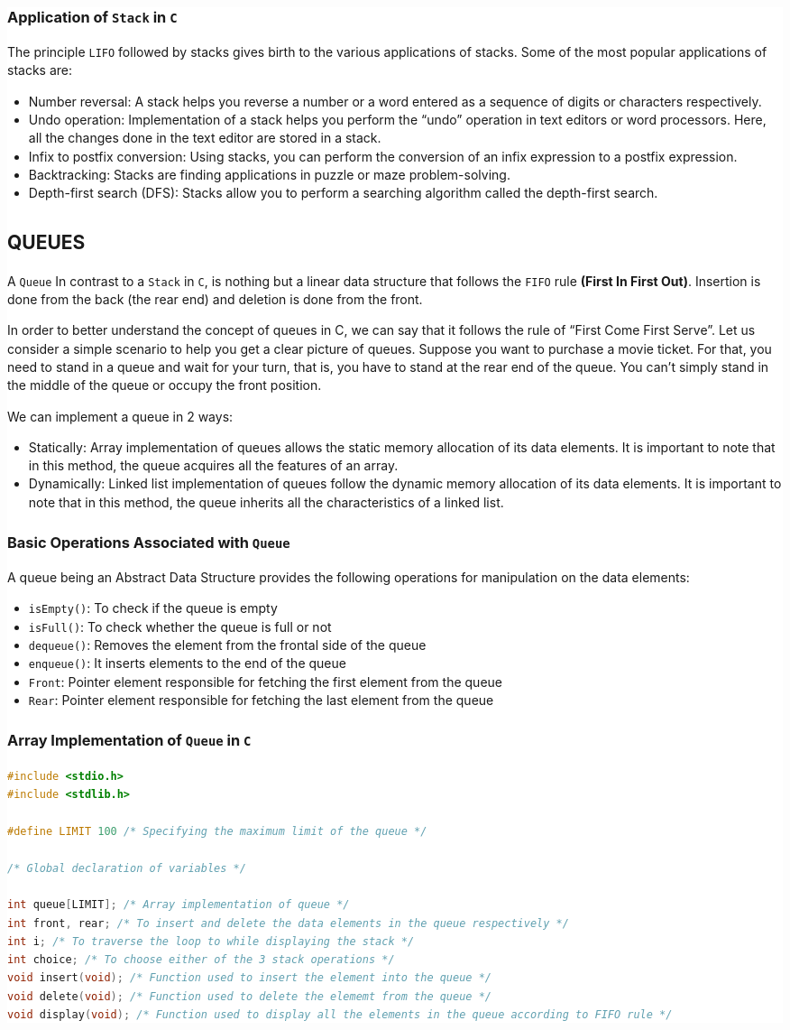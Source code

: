 ### Application of `Stack` in `C` 

The principle `LIFO` followed by stacks gives birth to the various applications of stacks. Some of the most popular applications of stacks are:

- Number reversal: A stack helps you reverse a number or a word entered as a sequence of digits or characters respectively.
- Undo operation: Implementation of a stack helps you perform the “undo” operation in text editors or word processors. Here, all the changes done in the text editor are stored in a stack.
- Infix to postfix conversion: Using stacks, you can perform the conversion of an infix expression to a postfix expression.
- Backtracking: Stacks are finding applications in puzzle or maze problem-solving.
- Depth-first search (DFS): Stacks allow you to perform a searching algorithm called the depth-first search.

## QUEUES

A `Queue` In contrast to a `Stack` in `C`, is nothing but a linear data structure that follows the `FIFO` rule **(First In First Out)**. Insertion is done from the back (the rear end) and deletion is done from the front.

In order to better understand the concept of queues in C, we can say that it follows the rule of “First Come First Serve”. Let us consider a simple scenario to help you get a clear picture of queues. Suppose you want to purchase a movie ticket. For that, you need to stand in a queue and wait for your turn, that is, you have to stand at the rear end of the queue. You can’t simply stand in the middle of the queue or occupy the front position.

We can implement a queue in 2 ways:
- Statically: Array implementation of queues allows the static memory allocation of its data elements. It is important to note that in this method, the queue acquires all the features of an array.
- Dynamically: Linked list implementation of queues follow the dynamic memory allocation of its data elements. It is important to note that in this method, the queue inherits all the characteristics of a linked list.

### Basic Operations Associated with `Queue`

A queue being an Abstract Data Structure provides the following operations for manipulation
on the data elements:

- `isEmpty()`: To check if the queue is empty
- `isFull()`: To check whether the queue is full or not
- `dequeue()`: Removes the element from the frontal side of the queue
- `enqueue()`: It inserts elements to the end of the queue
- `Front`: Pointer element responsible for fetching the first element from the queue
- `Rear`: Pointer element responsible for fetching the last element from the queue

### Array Implementation of `Queue` in `C`

```c
#include <stdio.h>
#include <stdlib.h>

#define LIMIT 100 /* Specifying the maximum limit of the queue */

/* Global declaration of variables */

int queue[LIMIT]; /* Array implementation of queue */
int front, rear; /* To insert and delete the data elements in the queue respectively */
int i; /* To traverse the loop to while displaying the stack */
int choice; /* To choose either of the 3 stack operations */
void insert(void); /* Function used to insert the element into the queue */
void delete(void); /* Function used to delete the elememt from the queue */
void display(void); /* Function used to display all the elements in the queue according to FIFO rule */

```